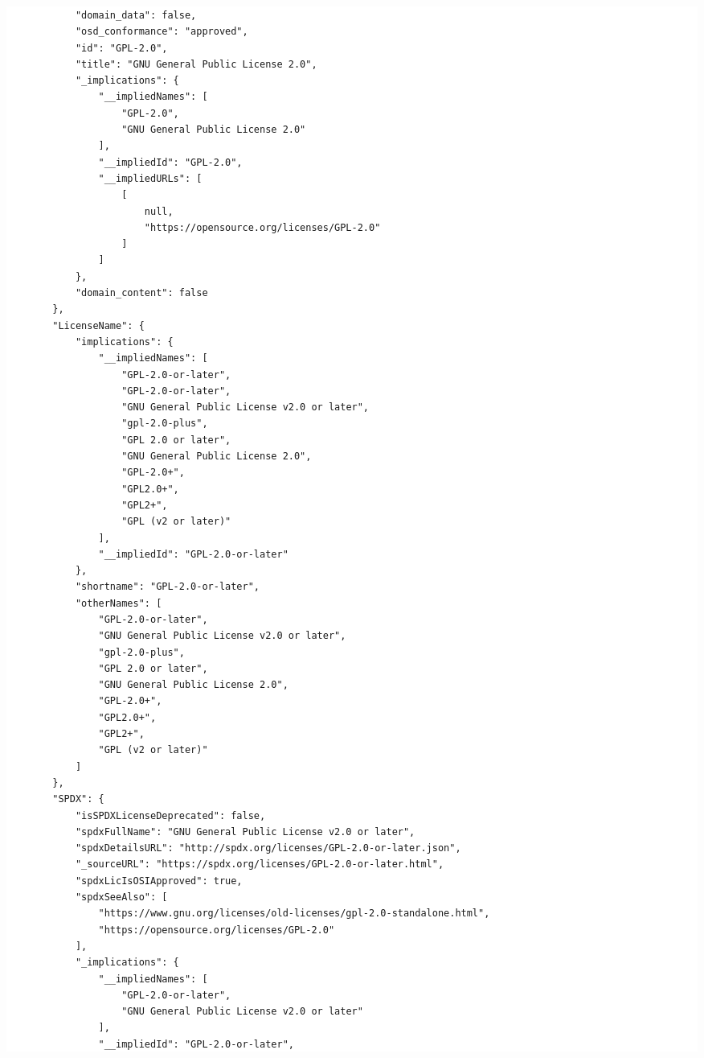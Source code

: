                "domain_data": false,
                "osd_conformance": "approved",
                "id": "GPL-2.0",
                "title": "GNU General Public License 2.0",
                "_implications": {
                    "__impliedNames": [
                        "GPL-2.0",
                        "GNU General Public License 2.0"
                    ],
                    "__impliedId": "GPL-2.0",
                    "__impliedURLs": [
                        [
                            null,
                            "https://opensource.org/licenses/GPL-2.0"
                        ]
                    ]
                },
                "domain_content": false
            },
            "LicenseName": {
                "implications": {
                    "__impliedNames": [
                        "GPL-2.0-or-later",
                        "GPL-2.0-or-later",
                        "GNU General Public License v2.0 or later",
                        "gpl-2.0-plus",
                        "GPL 2.0 or later",
                        "GNU General Public License 2.0",
                        "GPL-2.0+",
                        "GPL2.0+",
                        "GPL2+",
                        "GPL (v2 or later)"
                    ],
                    "__impliedId": "GPL-2.0-or-later"
                },
                "shortname": "GPL-2.0-or-later",
                "otherNames": [
                    "GPL-2.0-or-later",
                    "GNU General Public License v2.0 or later",
                    "gpl-2.0-plus",
                    "GPL 2.0 or later",
                    "GNU General Public License 2.0",
                    "GPL-2.0+",
                    "GPL2.0+",
                    "GPL2+",
                    "GPL (v2 or later)"
                ]
            },
            "SPDX": {
                "isSPDXLicenseDeprecated": false,
                "spdxFullName": "GNU General Public License v2.0 or later",
                "spdxDetailsURL": "http://spdx.org/licenses/GPL-2.0-or-later.json",
                "_sourceURL": "https://spdx.org/licenses/GPL-2.0-or-later.html",
                "spdxLicIsOSIApproved": true,
                "spdxSeeAlso": [
                    "https://www.gnu.org/licenses/old-licenses/gpl-2.0-standalone.html",
                    "https://opensource.org/licenses/GPL-2.0"
                ],
                "_implications": {
                    "__impliedNames": [
                        "GPL-2.0-or-later",
                        "GNU General Public License v2.0 or later"
                    ],
                    "__impliedId": "GPL-2.0-or-later",